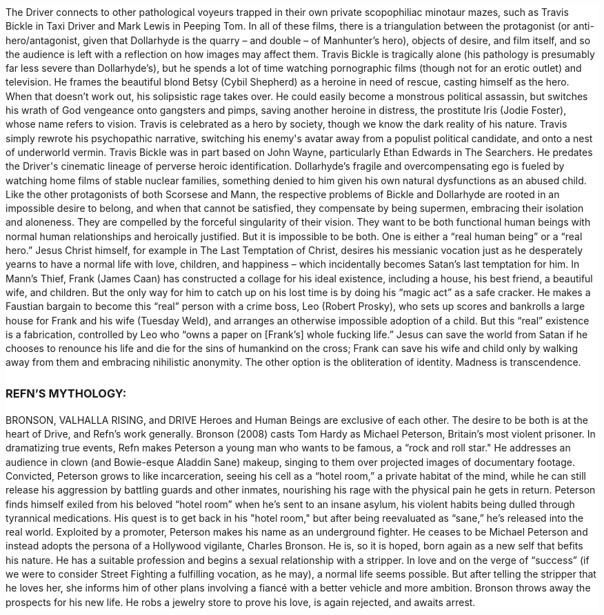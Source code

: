 The Driver connects to other pathological voyeurs trapped in their own private scopophiliac minotaur mazes, such as Travis Bickle in Taxi Driver and Mark Lewis in Peeping Tom. In all of these films, there is a triangulation between the protagonist (or anti-hero/antagonist, given that Dollarhyde is the quarry – and double – of Manhunter’s hero), objects of desire, and film itself, and so the audience is left with a reflection on how images may affect them. Travis Bickle is tragically alone (his pathology is presumably far less severe than Dollarhyde’s), but he spends a lot of time watching pornographic films (though not for an erotic outlet) and television. He frames the beautiful blond Betsy (Cybil Shepherd) as a heroine in need of rescue, casting himself as the hero. When that doesn’t work out, his solipsistic rage takes over. He could easily become a monstrous political assassin, but switches his wrath of God vengeance onto gangsters and pimps, saving another heroine in distress, the prostitute Iris (Jodie Foster), whose name refers to vision. Travis is celebrated as a hero by society, though we know the dark reality of his nature. Travis simply rewrote his psychopathic narrative, switching his enemy's avatar away from a populist political candidate, and onto a nest of underworld vermin.
Travis Bickle was in part based on John Wayne, particularly Ethan Edwards in The Searchers. He predates the Driver's cinematic lineage of perverse heroic identification. Dollarhyde’s fragile and overcompensating ego is fueled by watching home films of stable nuclear families, something denied to him given his own natural dysfunctions as an abused child. Like the other protagonists of both Scorsese and Mann, the respective problems of Bickle and Dollarhyde are rooted in an impossible desire to belong, and when that cannot be satisfied, they compensate by being supermen, embracing their isolation and aloneness. They are compelled by the forceful singularity of their vision. They want to be both functional human beings with normal human relationships and heroically justified. But it is impossible to be both.
One is either a “real human being” or a “real hero.” Jesus Christ himself, for example in The Last Temptation of Christ, desires his messianic vocation just as he desperately yearns to have a normal life with love, children, and happiness – which incidentally becomes Satan’s last temptation for him. In Mann’s Thief, Frank (James Caan) has constructed a collage for his ideal existence, including a house, his best friend, a beautiful wife, and children. But the only way for him to catch up on his lost time is by doing his “magic act” as a safe cracker. He makes a Faustian bargain to become this “real” person with a crime boss, Leo (Robert Prosky), who sets up scores and bankrolls a large house for Frank and his wife (Tuesday Weld), and arranges an otherwise impossible adoption of a child. But this “real” existence is a fabrication, controlled by Leo who “owns a paper on [Frank’s] whole fucking life.” Jesus can save the world from Satan if he chooses to renounce his life and die for the sins of humankind on the cross; Frank can save his wife and child only by walking away from them and embracing nihilistic anonymity. The other option is the obliteration of identity. Madness is transcendence.


### REFN’S MYTHOLOGY:
BRONSON, VALHALLA RISING, and DRIVE
Heroes and Human Beings are exclusive of each other. The desire to be both is at the heart of Drive, and Refn’s work generally. Bronson (2008) casts Tom Hardy as Michael Peterson, Britain’s most violent prisoner. In dramatizing true events, Refn makes Peterson a young man who wants to be famous, a “rock and roll star." He addresses an audience in clown (and Bowie-esque Aladdin Sane) makeup, singing to them over projected images of documentary footage. Convicted, Peterson grows to like incarceration, seeing his cell as a “hotel room,” a private habitat of the mind, while he can still release his aggression by battling guards and other inmates, nourishing his rage with the physical pain he gets in return. Peterson finds himself exiled from his beloved “hotel room” when he’s sent to an insane asylum, his violent habits being dulled through tyrannical medications. His quest is to get back in his "hotel room," but after being reevaluated as “sane,” he’s released into the real world.
Exploited by a promoter, Peterson makes his name as an underground fighter. He ceases to be Michael Peterson and instead adopts the persona of a Hollywood vigilante, Charles Bronson. He is, so it is hoped, born again as a new self that befits his nature. He has a suitable profession and begins a sexual relationship with a stripper. In love and on the verge of “success” (if we were to consider Street Fighting a fulfilling vocation, as he may), a normal life seems possible. But after telling the stripper that he loves her, she informs him of other plans involving a fiancé with a better vehicle and more ambition. Bronson throws away the prospects for his new life. He robs a jewelry store to prove his love, is again rejected, and awaits arrest.